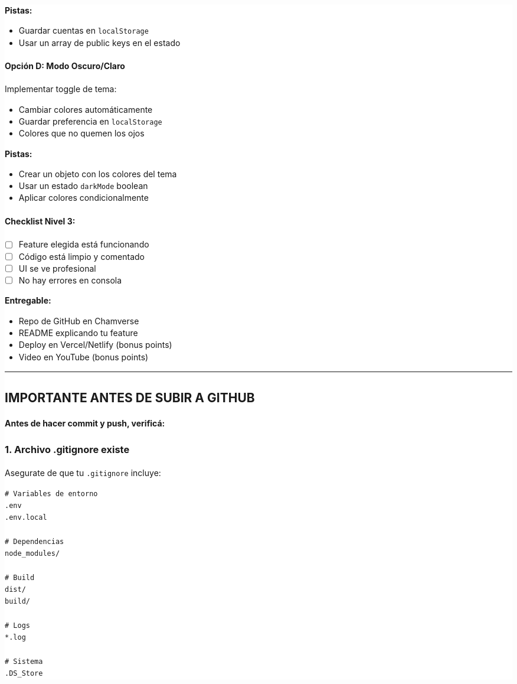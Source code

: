 **Pistas:**
- Guardar cuentas en `localStorage`
- Usar un array de public keys en el estado

#### Opción D: Modo Oscuro/Claro

Implementar toggle de tema:
- Cambiar colores automáticamente
- Guardar preferencia en `localStorage`
- Colores que no quemen los ojos

**Pistas:**
- Crear un objeto con los colores del tema
- Usar un estado `darkMode` boolean
- Aplicar colores condicionalmente

#### Checklist Nivel 3:

- [ ] Feature elegida está funcionando
- [ ] Código está limpio y comentado
- [ ] UI se ve profesional
- [ ] No hay errores en consola

**Entregable:** 
- Repo de GitHub en Chamverse
- README explicando tu feature
- Deploy en Vercel/Netlify (bonus points)
- Video en YouTube (bonus points)

---

## IMPORTANTE ANTES DE SUBIR A GITHUB

**Antes de hacer commit y push, verificá:**

### 1. Archivo .gitignore existe

Asegurate de que tu `.gitignore` incluye:

```
# Variables de entorno
.env
.env.local

# Dependencias
node_modules/

# Build
dist/
build/

# Logs
*.log

# Sistema
.DS_Store
```
